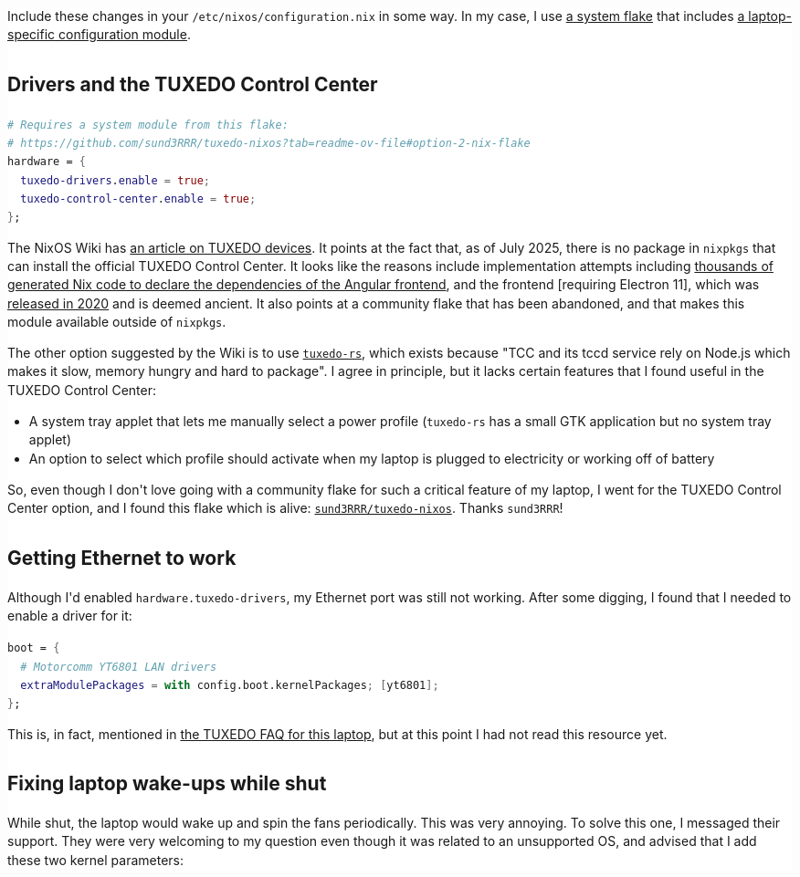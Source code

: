 Include these changes in your `/etc/nixos/configuration.nix` in some way. In my case, I use [a system flake][system-flake] that includes [a laptop-specific configuration module][configuration.melian.nix].

## Drivers and the TUXEDO Control Center

```nix
# Requires a system module from this flake:
# https://github.com/sund3RRR/tuxedo-nixos?tab=readme-ov-file#option-2-nix-flake
hardware = {
  tuxedo-drivers.enable = true;
  tuxedo-control-center.enable = true;
};
```

The NixOS Wiki has [an article on TUXEDO devices][nixos-wiki-tuxedo]. It points at the fact that, as of July 2025, there is no package in `nixpkgs` that can install the official TUXEDO Control Center. It looks like the reasons include implementation attempts including [thousands of generated Nix code to declare the dependencies of the Angular frontend][thousands], and the frontend [requiring Electron 11], which was [released in 2020][electron-11-release] and is deemed ancient. It also points at a community flake that has been abandoned, and that makes this module available outside of `nixpkgs`.

The other option suggested by the Wiki is to use [`tuxedo-rs`][tuxedo-rs], which exists because "TCC and its tccd service rely on Node.js which makes it slow, memory hungry and hard to package". I agree in principle, but it lacks certain features that I found useful in the TUXEDO Control Center:

- A system tray applet that lets me manually select a power profile (`tuxedo-rs` has a small GTK application but no system tray applet)
- An option to select which profile should activate when my laptop is plugged to electricity or working off of battery

So, even though I don't love going with a community flake for such a critical feature of my laptop, I went for the TUXEDO Control Center option, and I found this flake which is alive: [`sund3RRR/tuxedo-nixos`][sund3rrr]. Thanks `sund3RRR`!

## Getting Ethernet to work

Although I'd enabled `hardware.tuxedo-drivers`, my Ethernet port was still not working. After some digging, I found that I needed to enable a driver for it:

```nix
boot = {
  # Motorcomm YT6801 LAN drivers
  extraModulePackages = with config.boot.kernelPackages; [yt6801];
};
```

This is, in fact, mentioned in [the TUXEDO FAQ for this laptop][infinitybook-faq], but at this point I had not read this resource yet.

## Fixing laptop wake-ups while shut

While shut, the laptop would wake up and spin the fans periodically. This was very annoying. To solve this one, I messaged their support. They were very welcoming to my question even though it was related to an unsupported OS, and advised that I add these two kernel parameters:


[configuration.melian.nix]: https://github.com/fnune/home.nix/blob/main/os/configuration.melian.nix
[electron-11-release]: https://www.electronjs.org/blog/electron-11-0
[electron-11]: https://github.com/NixOS/nixpkgs/pull/135841/files#diff-cf63ada070d26ae503c1677c2203621461e737e8103cb4489362f9d4d54c7bc2R3
[faq-update]: https://www.tuxedocomputers.com/en/Infos/Help-Support/Frequently-asked-questions/ACPI-Error-Reports.tuxedo
[infinitybook-faq]: https://www.tuxedocomputers.com/en/FAQ-TUXEDO-InfinityBook-Pro-14-Gen9-AMD.tuxedo
[infinitybook]: https://www.tuxedocomputers.com/en/TUXEDO-InfinityBook-Pro-14-Gen9-AMD.tuxedo
[nixos-wiki-tuxedo]: https://nixos.wiki/wiki/TUXEDO_Devices
[powerdevil]: https://docs.kde.org/stable5/en/powerdevil/kcontrol/powerdevil/index.html
[ppd]: https://search.nixos.org/options?channel=25.05&show=services.power-profiles-daemon.enable&query=power-profiles-daemon
[sund3rrr]: https://github.com/sund3RRR/tuxedo-nixos
[system-flake]: https://github.com/fnune/home.nix/blob/main/flake.nix#L60
[thousands]: https://github.com/sund3RRR/tuxedo-nixos/blob/master/pkgs/tuxedo-control-center/node-packages.nix
[tuxedo-os]: https://www.tuxedocomputers.com/en/TUXEDO-OS_1.tuxedo
[tuxedo-rs]: https://github.com/AaronErhardt/tuxedo-rs
[tuxedo-supported-os]: https://www.tuxedocomputers.com/en/TUXEDO-Support-Guidelines.tuxedo
[tuxedo]: https://www.tuxedocomputers.com/
[pinentry-kwallet-pr]: https://github.com/NixOS/nixpkgs/pull/425755
[tableplus-issue]: https://github.com/TablePlus/TablePlus-Linux/issues/122#issuecomment-2499906970
[vanta-setup]: https://github.com/fnune/home.nix/blob/main/packages/vanta.nix
[playwright-setup]: https://github.com/search?q=repo%3Afnune%2Fhome.nix+playwright&type=commits
[debian-13]: https://www.debian.org/releases/trixie/releasenotes